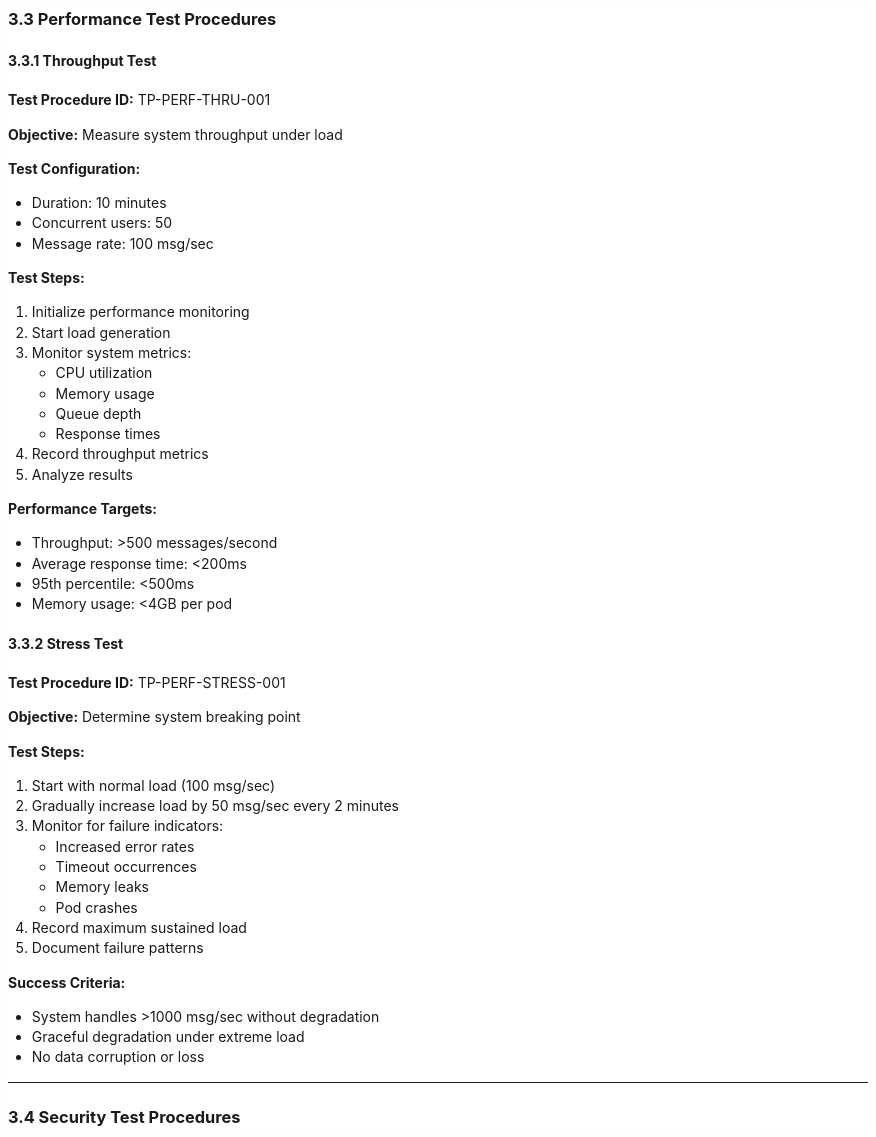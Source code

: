 
### 3.3 Performance Test Procedures

#### 3.3.1 Throughput Test
**Test Procedure ID:** TP-PERF-THRU-001

**Objective:** Measure system throughput under load

**Test Configuration:**
- Duration: 10 minutes
- Concurrent users: 50
- Message rate: 100 msg/sec

**Test Steps:**
1. Initialize performance monitoring
2. Start load generation
3. Monitor system metrics:
   - CPU utilization
   - Memory usage
   - Queue depth
   - Response times
4. Record throughput metrics
5. Analyze results

**Performance Targets:**
- Throughput: >500 messages/second
- Average response time: <200ms
- 95th percentile: <500ms
- Memory usage: <4GB per pod

#### 3.3.2 Stress Test
**Test Procedure ID:** TP-PERF-STRESS-001

**Objective:** Determine system breaking point

**Test Steps:**
1. Start with normal load (100 msg/sec)
2. Gradually increase load by 50 msg/sec every 2 minutes
3. Monitor for failure indicators:
   - Increased error rates
   - Timeout occurrences
   - Memory leaks
   - Pod crashes
4. Record maximum sustained load
5. Document failure patterns

**Success Criteria:**
- System handles >1000 msg/sec without degradation
- Graceful degradation under extreme load
- No data corruption or loss

---

### 3.4 Security Test Procedures
